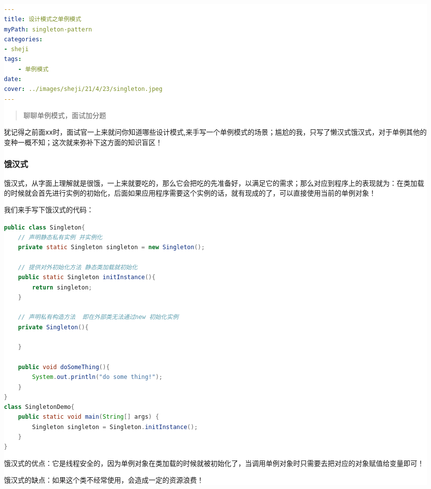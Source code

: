 ```yaml
---
title: 设计模式之单例模式
myPath: singleton-pattern
categories:
- sheji
tags:
    - 单例模式
date:
cover: ../images/sheji/21/4/23/singleton.jpeg
---
```



> 聊聊单例模式，面试加分题

犹记得之前面xx时，面试官一上来就问你知道哪些设计模式,来手写一个单例模式的场景；尴尬的我，只写了懒汉式饿汉式，对于单例其他的变种一概不知；这次就来弥补下这方面的知识盲区！

### 饿汉式

饿汉式，从字面上理解就是很饿，一上来就要吃的，那么它会把吃的先准备好，以满足它的需求；那么对应到程序上的表现就为：在类加载的时候就会首先进行实例的初始化，后面如果应用程序需要这个实例的话，就有现成的了，可以直接使用当前的单例对象！

我们来手写下饿汉式的代码：

```java
public class Singleton{
    // 声明静态私有实例 并实例化
    private static Singleton singleton = new Singleton();

    // 提供对外初始化方法 静态类加载就初始化
    public static Singleton initInstance(){
        return singleton;
    }

    // 声明私有构造方法  即在外部类无法通过new 初始化实例
    private Singleton(){

    }

    public void doSomeThing(){
        System.out.println("do some thing!");
    }
}
class SingletonDemo{
    public static void main(String[] args) {
        Singleton singleton = Singleton.initInstance();
    }
}
```

饿汉式的优点：它是线程安全的，因为单例对象在类加载的时候就被初始化了，当调用单例对象时只需要去把对应的对象赋值给变量即可！

饿汉式的缺点：如果这个类不经常使用，会造成一定的资源浪费！
